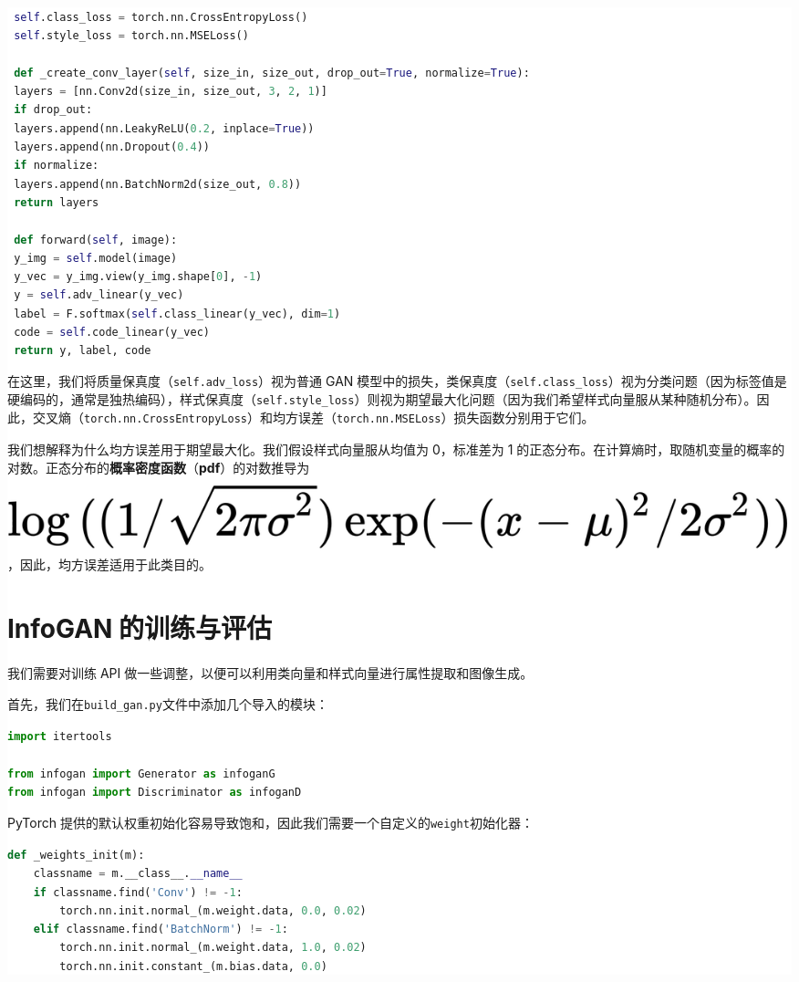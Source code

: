 ```py
 self.class_loss = torch.nn.CrossEntropyLoss()
 self.style_loss = torch.nn.MSELoss()

 def _create_conv_layer(self, size_in, size_out, drop_out=True, normalize=True):
 layers = [nn.Conv2d(size_in, size_out, 3, 2, 1)]
 if drop_out:
 layers.append(nn.LeakyReLU(0.2, inplace=True))
 layers.append(nn.Dropout(0.4))
 if normalize:
 layers.append(nn.BatchNorm2d(size_out, 0.8))
 return layers

 def forward(self, image):
 y_img = self.model(image)
 y_vec = y_img.view(y_img.shape[0], -1)
 y = self.adv_linear(y_vec)
 label = F.softmax(self.class_linear(y_vec), dim=1)
 code = self.code_linear(y_vec)
 return y, label, code
```

在这里，我们将质量保真度（`self.adv_loss`）视为普通 GAN 模型中的损失，类保真度（`self.class_loss`）视为分类问题（因为标签值是硬编码的，通常是独热编码），样式保真度（`self.style_loss`）则视为期望最大化问题（因为我们希望样式向量服从某种随机分布）。因此，交叉熵（`torch.nn.CrossEntropyLoss`）和均方误差（`torch.nn.MSELoss`）损失函数分别用于它们。

我们想解释为什么均方误差用于期望最大化。我们假设样式向量服从均值为 0，标准差为 1 的正态分布。在计算熵时，取随机变量的概率的对数。正态分布的**概率密度函数**（**pdf**）的对数推导为![](img/47a22187-f8e0-4124-a3e9-9f5ef9993390.png)，因此，均方误差适用于此类目的。

# InfoGAN 的训练与评估

我们需要对训练 API 做一些调整，以便可以利用类向量和样式向量进行属性提取和图像生成。

首先，我们在`build_gan.py`文件中添加几个导入的模块：

```py
import itertools

from infogan import Generator as infoganG
from infogan import Discriminator as infoganD
```

PyTorch 提供的默认权重初始化容易导致饱和，因此我们需要一个自定义的`weight`初始化器：

```py
def _weights_init(m):
    classname = m.__class__.__name__
    if classname.find('Conv') != -1:
        torch.nn.init.normal_(m.weight.data, 0.0, 0.02)
    elif classname.find('BatchNorm') != -1:
        torch.nn.init.normal_(m.weight.data, 1.0, 0.02)
        torch.nn.init.constant_(m.bias.data, 0.0)
```
